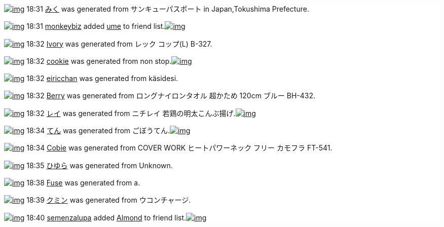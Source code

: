 [![img](http://kacdn01.appspot.com/5646542501314560/5218.png)](http://www.barcodekanojo.com/kanojo/2795663/%E3%81%BF%E3%81%8F) 18:31 [みく](http://www.barcodekanojo.com/kanojo/2795663/%E3%81%BF%E3%81%8F) was generated from サンキューパスポート in Japan,Tokushima Prefecture.

[![img](http://img690.imageshack.us/img690/5051/2t23.jpg)](http://www.barcodekanojo.com/user/349977/monkeybiz) 18:31 [monkeybiz](http://www.barcodekanojo.com/user/349977/monkeybiz) added [ume](http://www.barcodekanojo.com/kanojo/2769055/ume) to friend list.[![img](http://img713.imageshack.us/img713/9986/ho98.png)](http://www.barcodekanojo.com/kanojo/2769055/ume)

[![img](http://kacdn02.appspot.com/6376153291948032/43e2.png)](http://www.barcodekanojo.com/kanojo/2795664/Ivory) 18:32 [Ivory](http://www.barcodekanojo.com/kanojo/2795664/Ivory) was generated from レック コップ(L) B-327.

[![img](http://kacdn07.appspot.com/4853435585265664/a94e3.png)](http://www.barcodekanojo.com/kanojo/2795665/cookie) 18:32 [cookie](http://www.barcodekanojo.com/kanojo/2795665/cookie) was generated from non stop.[![img](http://kacdn09.appspot.com/4881546548871168/21ab.jpg)](http://www.barcodekanojo.com/product_images/barcode/5364758/1392024702/50x50xnon,P20stop.jpg,qw=88,ah=88.pagespeed.ic.IavvgcWavy.jpg)

[![img](http://kacdn03.appspot.com/5401746008440832/b4829.png)](http://www.barcodekanojo.com/kanojo/2795666/eiricchan) 18:32 [eiricchan](http://www.barcodekanojo.com/kanojo/2795666/eiricchan) was generated from käsidesi.

[![img](http://kacdn02.appspot.com/5606083909386240/f67c.png)](http://www.barcodekanojo.com/kanojo/2795667/Berry) 18:32 [Berry](http://www.barcodekanojo.com/kanojo/2795667/Berry) was generated from ロングナイロンタオル 超かため 120cm ブルー BH-432.

[![img](http://kacdn07.appspot.com/5191188457979904/eac0.png)](http://www.barcodekanojo.com/kanojo/2795668/%E3%83%AC%E3%82%A4) 18:32 [レイ](http://www.barcodekanojo.com/kanojo/2795668/%E3%83%AC%E3%82%A4) was generated from ニチレイ 若鶏の明太こんぶ揚げ.[![img](http://kacdn07.appspot.com/5458365220126720/01f5.jpg)](http://www.barcodekanojo.com/product_images/barcode/5364761/1392024763/%E3%83%8B%E3%83%81%E3%83%AC%E3%82%A4%20%E8%8B%A5%E9%B6%8F%E3%81%AE%E6%98%8E%E5%A4%AA%E3%81%93%E3%82%93%E3%81%B6%E6%8F%9A%E3%81%92.jpg)

[![img](http://kacdn03.appspot.com/5061996378587136/79c9.png)](http://www.barcodekanojo.com/kanojo/2795669/%E3%81%A6%E3%82%93) 18:34 [てん](http://www.barcodekanojo.com/kanojo/2795669/%E3%81%A6%E3%82%93) was generated from ごぼうてん.[![img](http://kacdn05.appspot.com/5529143328374784/147a.jpg)](http://www.barcodekanojo.com/product_images/barcode/5364762/1392024811/%E3%81%94%E3%81%BC%E3%81%86%E3%81%A6%E3%82%93.jpg)

[![img](http://kacdn06.appspot.com/5444496502292480/713f.png)](http://www.barcodekanojo.com/kanojo/2795670/Cobie) 18:34 [Cobie](http://www.barcodekanojo.com/kanojo/2795670/Cobie) was generated from COVER WORK ヒートパワーネック フリー カモフラ FT-541.

[![img](http://kacdn01.appspot.com/5476124909895680/b84c.png)](http://www.barcodekanojo.com/kanojo/2795671/%E3%81%B2%E3%82%86%E3%82%89) 18:35 [ひゆら](http://www.barcodekanojo.com/kanojo/2795671/%E3%81%B2%E3%82%86%E3%82%89) was generated from Unknown.

[![img](http://kacdn07.appspot.com/6307485891690496/cc53.png)](http://www.barcodekanojo.com/kanojo/2795672/Fuse) 18:38 [Fuse](http://www.barcodekanojo.com/kanojo/2795672/Fuse) was generated from a.

[![img](http://kacdn08.appspot.com/4918218590257152/f0d0.png)](http://www.barcodekanojo.com/kanojo/2795673/%E3%82%AF%E3%83%9F%E3%83%B3) 18:39 [クミン](http://www.barcodekanojo.com/kanojo/2795673/%E3%82%AF%E3%83%9F%E3%83%B3) was generated from ウコンチャージ.

[![img](http://img842.imageshack.us/img842/5430/jof2.jpg)](http://www.barcodekanojo.com/user/438688/semenzalupa) 18:40 [semenzalupa](http://www.barcodekanojo.com/user/438688/semenzalupa) added [Almond](http://www.barcodekanojo.com/kanojo/2602683/Almond) to friend list.[![img](http://kacdn05.appspot.com/6467974592462848/b308.png)](http://www.barcodekanojo.com/kanojo/2602683/Almond)
